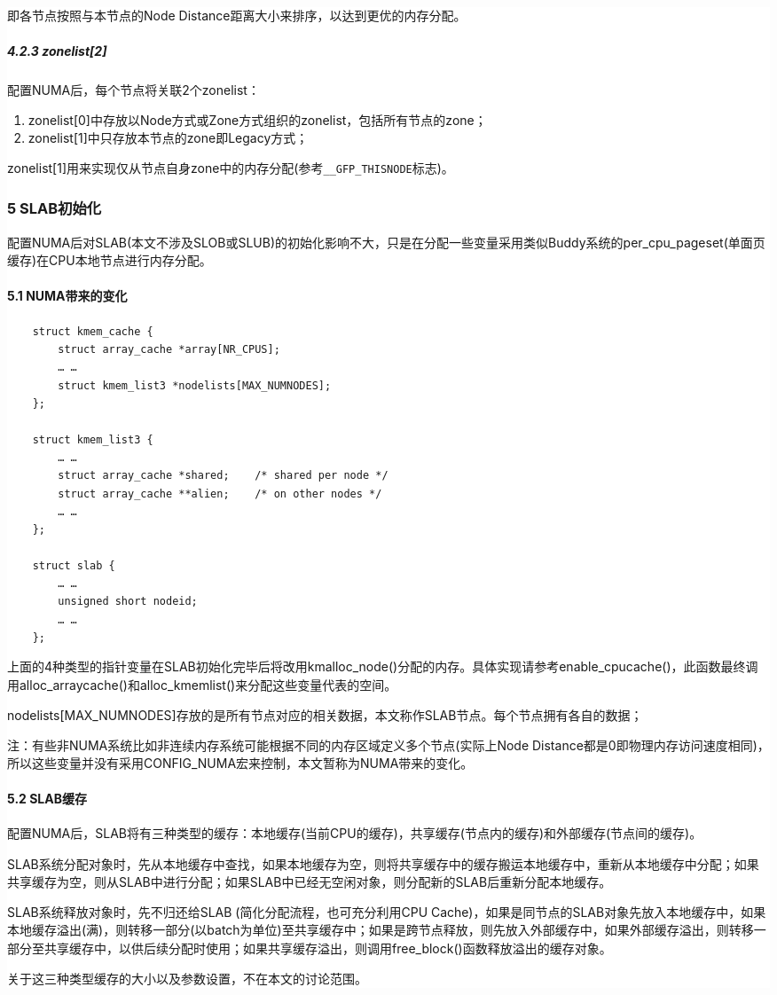   即各节点按照与本节点的Node Distance距离大小来排序，以达到更优的内存分配。

##### 4.2.3 zonelist[2]

配置NUMA后，每个节点将关联2个zonelist：  
  1) zonelist[0]中存放以Node方式或Zone方式组织的zonelist，包括所有节点的zone；  
  2) zonelist[1]中只存放本节点的zone即Legacy方式；

zonelist[1]用来实现仅从节点自身zone中的内存分配(参考`__GFP_THISNODE`标志)。

### 5 SLAB初始化

配置NUMA后对SLAB(本文不涉及SLOB或SLUB)的初始化影响不大，只是在分配一些变量采用类似Buddy系统的per_cpu_pageset(单面页缓存)在CPU本地节点进行内存分配。

#### 5.1 NUMA带来的变化
```
	struct kmem_cache {
		struct array_cache *array[NR_CPUS];
		… …
		struct kmem_list3 *nodelists[MAX_NUMNODES];
	};

	struct kmem_list3 {
		… …
		struct array_cache *shared;    /* shared per node */
		struct array_cache **alien;    /* on other nodes */
		… …
	};

	struct slab {
		… …
		unsigned short nodeid;
		… …
	};
```

上面的4种类型的指针变量在SLAB初始化完毕后将改用kmalloc_node()分配的内存。具体实现请参考enable_cpucache()，此函数最终调用alloc_arraycache()和alloc_kmemlist()来分配这些变量代表的空间。

  nodelists[MAX_NUMNODES]存放的是所有节点对应的相关数据，本文称作SLAB节点。每个节点拥有各自的数据；

注：有些非NUMA系统比如非连续内存系统可能根据不同的内存区域定义多个节点(实际上Node Distance都是0即物理内存访问速度相同)，所以这些变量并没有采用CONFIG_NUMA宏来控制，本文暂称为NUMA带来的变化。

#### 5.2 SLAB缓存

配置NUMA后，SLAB将有三种类型的缓存：本地缓存(当前CPU的缓存)，共享缓存(节点内的缓存)和外部缓存(节点间的缓存)。

SLAB系统分配对象时，先从本地缓存中查找，如果本地缓存为空，则将共享缓存中的缓存搬运本地缓存中，重新从本地缓存中分配；如果共享缓存为空，则从SLAB中进行分配；如果SLAB中已经无空闲对象，则分配新的SLAB后重新分配本地缓存。

SLAB系统释放对象时，先不归还给SLAB (简化分配流程，也可充分利用CPU Cache)，如果是同节点的SLAB对象先放入本地缓存中，如果本地缓存溢出(满)，则转移一部分(以batch为单位)至共享缓存中；如果是跨节点释放，则先放入外部缓存中，如果外部缓存溢出，则转移一部分至共享缓存中，以供后续分配时使用；如果共享缓存溢出，则调用free_block()函数释放溢出的缓存对象。

关于这三种类型缓存的大小以及参数设置，不在本文的讨论范围。
